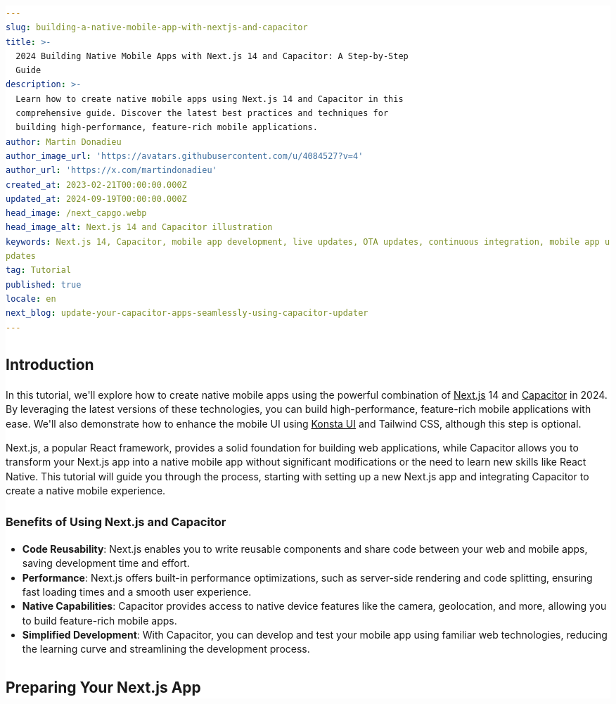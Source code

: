 ```yaml
---
slug: building-a-native-mobile-app-with-nextjs-and-capacitor
title: >-
  2024 Building Native Mobile Apps with Next.js 14 and Capacitor: A Step-by-Step
  Guide
description: >-
  Learn how to create native mobile apps using Next.js 14 and Capacitor in this
  comprehensive guide. Discover the latest best practices and techniques for
  building high-performance, feature-rich mobile applications.
author: Martin Donadieu
author_image_url: 'https://avatars.githubusercontent.com/u/4084527?v=4'
author_url: 'https://x.com/martindonadieu'
created_at: 2023-02-21T00:00:00.000Z
updated_at: 2024-09-19T00:00:00.000Z
head_image: /next_capgo.webp
head_image_alt: Next.js 14 and Capacitor illustration
keywords: Next.js 14, Capacitor, mobile app development, live updates, OTA updates, continuous integration, mobile app updates
tag: Tutorial
published: true
locale: en
next_blog: update-your-capacitor-apps-seamlessly-using-capacitor-updater
---
```


## Introduction

In this tutorial, we'll explore how to create native mobile apps using the powerful combination of [Next.js](https://nextjs.org/) 14 and [Capacitor](https://capacitorjs.com/) in 2024. By leveraging the latest versions of these technologies, you can build high-performance, feature-rich mobile applications with ease. We'll also demonstrate how to enhance the mobile UI using [Konsta UI](https://konstaui.com/) and Tailwind CSS, although this step is optional.

Next.js, a popular React framework, provides a solid foundation for building web applications, while Capacitor allows you to transform your Next.js app into a native mobile app without significant modifications or the need to learn new skills like React Native. This tutorial will guide you through the process, starting with setting up a new Next.js app and integrating Capacitor to create a native mobile experience.

### Benefits of Using Next.js and Capacitor

- **Code Reusability**: Next.js enables you to write reusable components and share code between your web and mobile apps, saving development time and effort.
- **Performance**: Next.js offers built-in performance optimizations, such as server-side rendering and code splitting, ensuring fast loading times and a smooth user experience.
- **Native Capabilities**: Capacitor provides access to native device features like the camera, geolocation, and more, allowing you to build feature-rich mobile apps.
- **Simplified Development**: With Capacitor, you can develop and test your mobile app using familiar web technologies, reducing the learning curve and streamlining the development process.

## Preparing Your Next.js App
